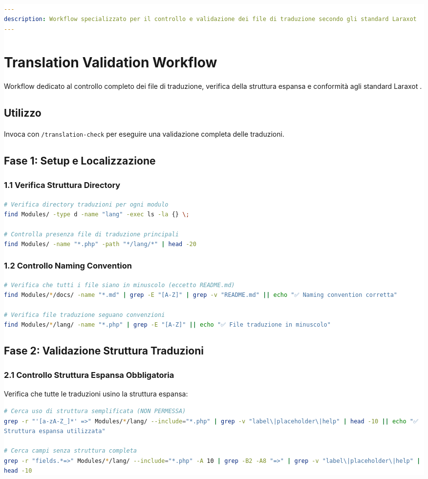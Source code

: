 ```yaml
---
description: Workflow specializzato per il controllo e validazione dei file di traduzione secondo gli standard Laraxot
---
```


# Translation Validation Workflow

Workflow dedicato al controllo completo dei file di traduzione, verifica della struttura espansa e conformità agli standard Laraxot <nome progetto>.

## Utilizzo
Invoca con `/translation-check` per eseguire una validazione completa delle traduzioni.

## Fase 1: Setup e Localizzazione

### 1.1 Verifica Struttura Directory
```bash
# Verifica directory traduzioni per ogni modulo
find Modules/ -type d -name "lang" -exec ls -la {} \;

# Controlla presenza file di traduzione principali
find Modules/ -name "*.php" -path "*/lang/*" | head -20
```

### 1.2 Controllo Naming Convention
```bash
# Verifica che tutti i file siano in minuscolo (eccetto README.md)
find Modules/*/docs/ -name "*.md" | grep -E "[A-Z]" | grep -v "README.md" || echo "✅ Naming convention corretta"

# Verifica file traduzione seguano convenzioni
find Modules/*/lang/ -name "*.php" | grep -E "[A-Z]" || echo "✅ File traduzione in minuscolo"
```

## Fase 2: Validazione Struttura Traduzioni

### 2.1 Controllo Struttura Espansa Obbligatoria
Verifica che tutte le traduzioni usino la struttura espansa:

```bash
# Cerca uso di struttura semplificata (NON PERMESSA)
grep -r "'[a-zA-Z_]*' =>" Modules/*/lang/ --include="*.php" | grep -v "label\|placeholder\|help" | head -10 || echo "✅ Struttura espansa utilizzata"

# Cerca campi senza struttura completa
grep -r "fields.*=>" Modules/*/lang/ --include="*.php" -A 10 | grep -B2 -A8 "=>" | grep -v "label\|placeholder\|help" | head -10
```
